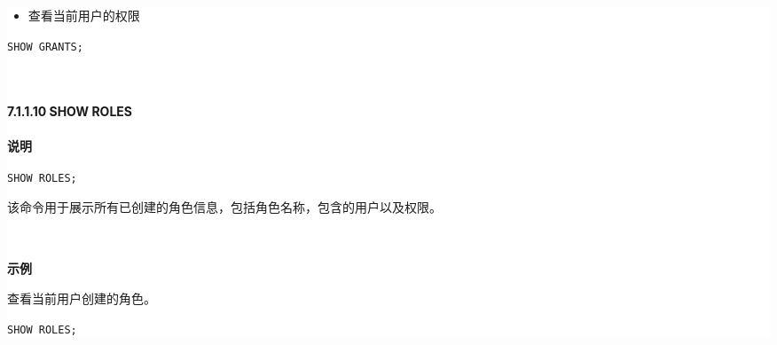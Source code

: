 *   查看当前用户的权限

`SHOW GRANTS;`

  <br>

#### 7.1.1.10 SHOW ROLES

**说明**

`SHOW ROLES;`

该命令用于展示所有已创建的角色信息，包括角色名称，包含的用户以及权限。

  <br>

**示例**

查看当前用户创建的角色。

`SHOW ROLES;`